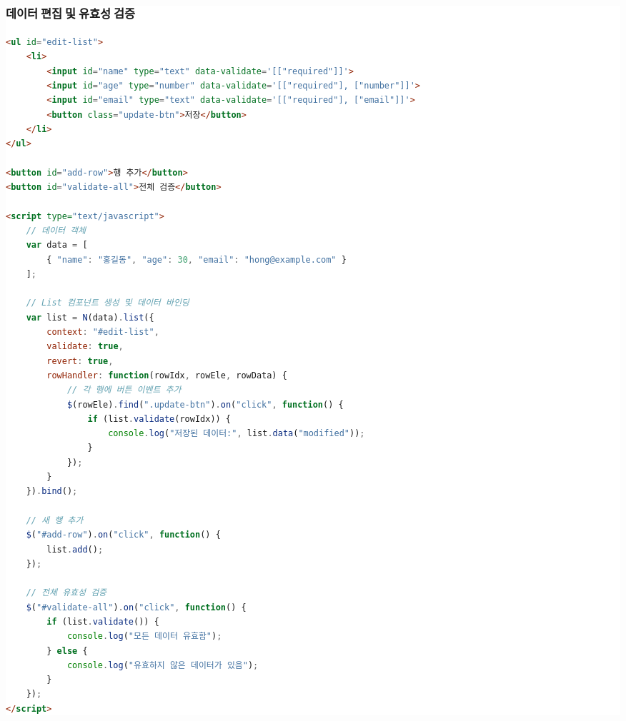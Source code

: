 ### 데이터 편집 및 유효성 검증

```html
<ul id="edit-list">
    <li>
        <input id="name" type="text" data-validate='[["required"]]'>
        <input id="age" type="number" data-validate='[["required"], ["number"]]'>
        <input id="email" type="text" data-validate='[["required"], ["email"]]'>
        <button class="update-btn">저장</button>
    </li>
</ul>

<button id="add-row">행 추가</button>
<button id="validate-all">전체 검증</button>

<script type="text/javascript">
    // 데이터 객체
    var data = [
        { "name": "홍길동", "age": 30, "email": "hong@example.com" }
    ];
    
    // List 컴포넌트 생성 및 데이터 바인딩
    var list = N(data).list({
        context: "#edit-list",
        validate: true,
        revert: true,
        rowHandler: function(rowIdx, rowEle, rowData) {
            // 각 행에 버튼 이벤트 추가
            $(rowEle).find(".update-btn").on("click", function() {
                if (list.validate(rowIdx)) {
                    console.log("저장된 데이터:", list.data("modified"));
                }
            });
        }
    }).bind();
    
    // 새 행 추가
    $("#add-row").on("click", function() {
        list.add();
    });
    
    // 전체 유효성 검증
    $("#validate-all").on("click", function() {
        if (list.validate()) {
            console.log("모든 데이터 유효함");
        } else {
            console.log("유효하지 않은 데이터가 있음");
        }
    });
</script>
```